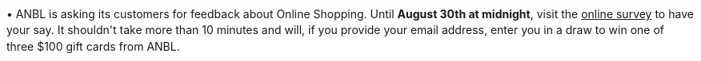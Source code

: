 • ANBL is asking its customers for feedback about Online Shopping. Until **August 30th at midnight**, visit the [online survey](https://www.surveymonkey.com/r/BJBCJ36) to have your say. It shouldn't take more than 10 minutes and will, if you provide your email address, enter you in a draw to win one of three $100 gift cards from ANBL.
